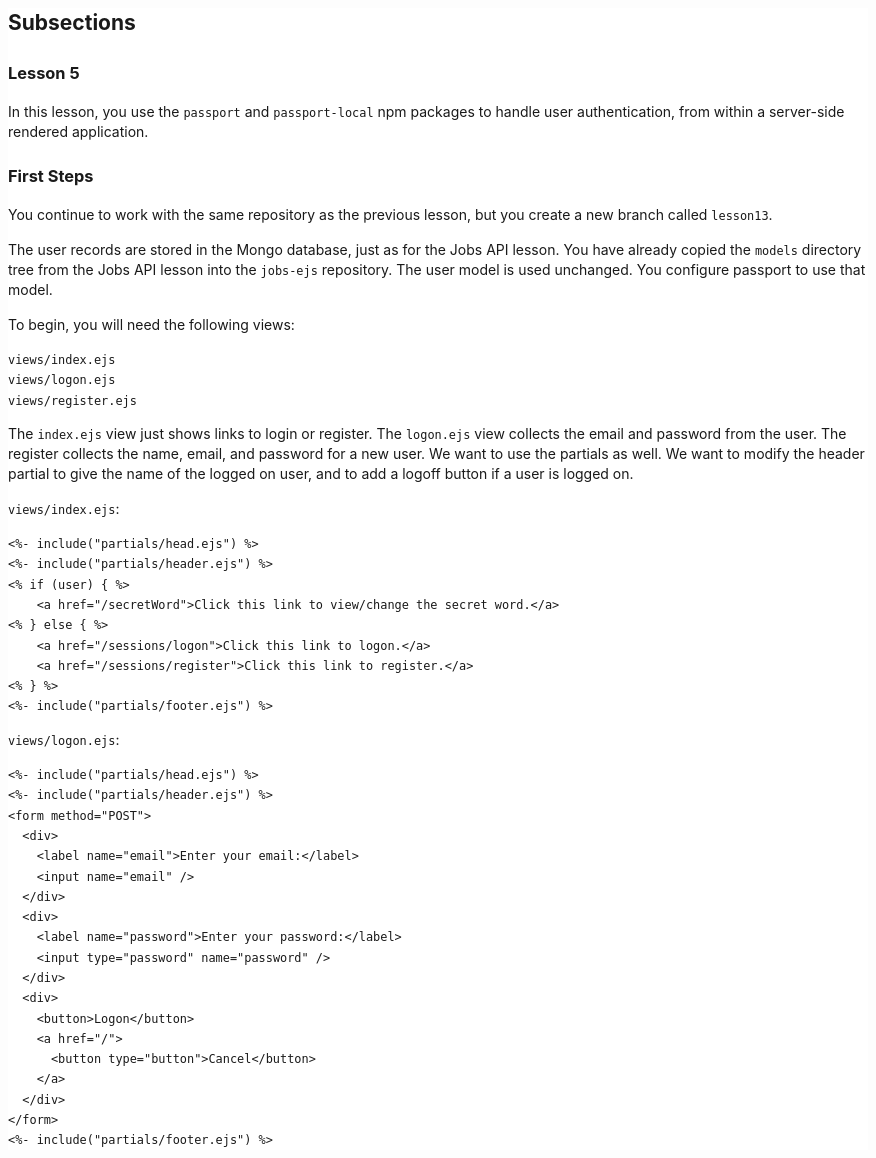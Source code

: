 ## Subsections

### Lesson 5

In this lesson, you use the `passport` and `passport-local` npm packages to handle user authentication, from within a server-side rendered application.

### First Steps

You continue to work with the same repository as the previous lesson, but you create a new branch called `lesson13`.

The user records are stored in the Mongo database, just as for the Jobs API lesson. You have already copied the `models` directory tree from the Jobs API lesson into the `jobs-ejs` repository. The user model is used unchanged. You configure passport to use that model.

To begin, you will need the following views:

```
views/index.ejs
views/logon.ejs
views/register.ejs
```

The `index.ejs` view just shows links to login or register. The `logon.ejs` view collects the email and password from the user. The register collects the name, email, and password for a new user. We want to use the partials as well. We want to modify the header partial to give the name of the logged on user, and to add a logoff button if a user is logged on.

`views/index.ejs`:

```
<%- include("partials/head.ejs") %>
<%- include("partials/header.ejs") %>
<% if (user) { %>
    <a href="/secretWord">Click this link to view/change the secret word.</a>
<% } else { %>
    <a href="/sessions/logon">Click this link to logon.</a>
    <a href="/sessions/register">Click this link to register.</a>
<% } %>
<%- include("partials/footer.ejs") %>
```

`views/logon.ejs`:

```
<%- include("partials/head.ejs") %>
<%- include("partials/header.ejs") %>
<form method="POST">
  <div>
    <label name="email">Enter your email:</label>
    <input name="email" />
  </div>
  <div>
    <label name="password">Enter your password:</label>
    <input type="password" name="password" />
  </div>
  <div>
    <button>Logon</button>
    <a href="/">
      <button type="button">Cancel</button>
    </a>
  </div>
</form>
<%- include("partials/footer.ejs") %>
```
